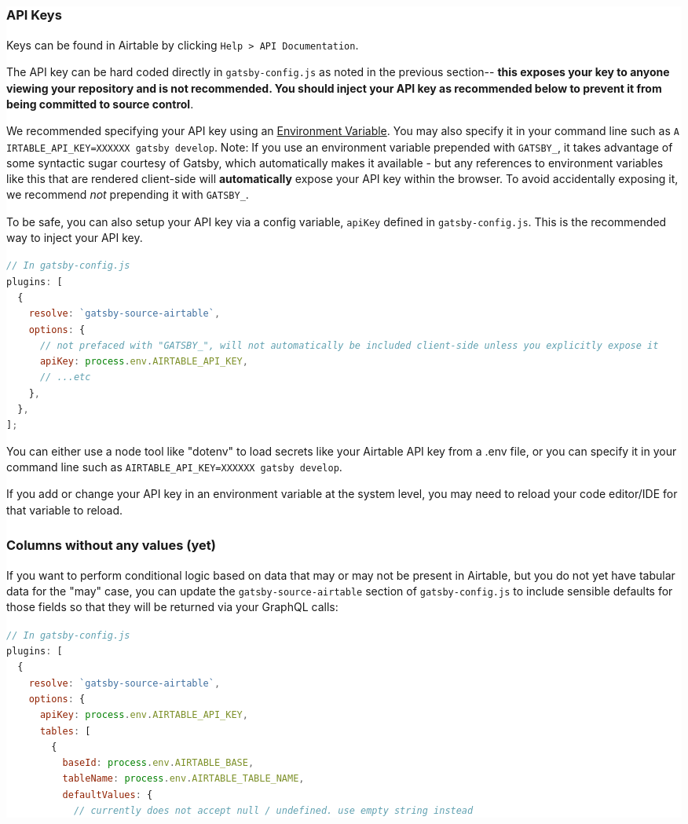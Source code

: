 ### API Keys

Keys can be found in Airtable by clicking `Help > API Documentation`.

The API key can be hard coded directly in `gatsby-config.js` as noted in the
previous section-- **this exposes your key to anyone viewing your repository and
is not recommended. You should inject your API key as recommended below to
prevent it from being committed to source control**.

We recommended specifying your API key using an
[Environment Variable](https://www.gatsbyjs.org/docs/environment-variables/).
You may also specify it in your command line such as
`AIRTABLE_API_KEY=XXXXXX gatsby develop`. Note: If you use an environment
variable prepended with `GATSBY_`, it takes advantage of some syntactic sugar
courtesy of Gatsby, which automatically makes it available - but any references
to environment variables like this that are rendered client-side will
**automatically** expose your API key within the browser. To avoid accidentally
exposing it, we recommend _not_ prepending it with `GATSBY_`.

To be safe, you can also setup your API key via a config variable, `apiKey`
defined in `gatsby-config.js`. This is the recommended way to inject your API
key.

```javascript
// In gatsby-config.js
plugins: [
  {
    resolve: `gatsby-source-airtable`,
    options: {
      // not prefaced with "GATSBY_", will not automatically be included client-side unless you explicitly expose it
      apiKey: process.env.AIRTABLE_API_KEY,
      // ...etc
    },
  },
];
```

You can either use a node tool like "dotenv" to load secrets like your Airtable
API key from a .env file, or you can specify it in your command line such as
`AIRTABLE_API_KEY=XXXXXX gatsby develop`.

If you add or change your API key in an environment variable at the system
level, you may need to reload your code editor/IDE for that variable to reload.

### Columns without any values (yet)

If you want to perform conditional logic based on data that may or may not be
present in Airtable, but you do not yet have tabular data for the "may" case,
you can update the `gatsby-source-airtable` section of `gatsby-config.js` to
include sensible defaults for those fields so that they will be returned via
your GraphQL calls:

```javascript
// In gatsby-config.js
plugins: [
  {
    resolve: `gatsby-source-airtable`,
    options: {
      apiKey: process.env.AIRTABLE_API_KEY,
      tables: [
        {
          baseId: process.env.AIRTABLE_BASE,
          tableName: process.env.AIRTABLE_TABLE_NAME,
          defaultValues: {
            // currently does not accept null / undefined. use empty string instead
```